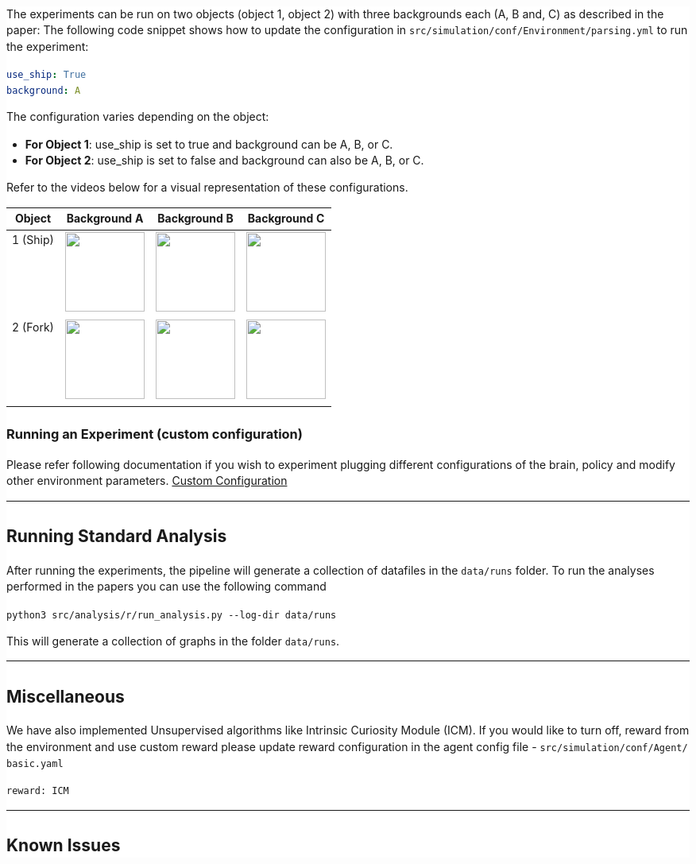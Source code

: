The experiments can be run on two objects (object 1, object 2) with three backgrounds each (A, B and, C) as described in the paper:
The following code snippet shows how to update the configuration in `src/simulation/conf/Environment/parsing.yml` to run the experiment:

```yaml
use_ship: True
background: A
```

The configuration varies depending on the object:

- **For Object 1**: use_ship is set to true and background can be A, B, or C.
- **For Object 2**: use_ship is set to false and background can also be A, B, or C.


Refer to the videos below for a visual representation of these configurations.

| Object | Background A | Background B | Background C |
| ------ | ------------ | ------------ | ------------ |
| 1  (Ship)    | <img src="docs/_static/video/1A_00.gif" width="100" height="100" /> <br> | <img src="docs/_static/video/1B_00.gif" width="100" height="100" />  | <img src="docs/_static/video/1C_00.gif" width="100" height="100" />  |
| 2   (Fork)   | <img src="docs/_static/video/2A_00.gif" width="100" height="100" />  | <img src="docs/_static/video/2B_00.gif" width="100" height="100" />  | <img src="docs/_static/video/2C_00.gif" width="100" height="100" />  |


### Running an Experiment (custom configuration)

Please refer following documentation if you wish to experiment plugging different configurations of the brain, policy and modify other environment parameters. [Custom Configuration](docs/custom-configuration.md)

---
## Running Standard Analysis

After running the experiments, the pipeline will generate a collection of datafiles in the `data/runs` folder. To run the analyses performed in the papers you can use the following command

```
python3 src/analysis/r/run_analysis.py --log-dir data/runs
```

This will generate a collection of graphs in the folder `data/runs`.

---

## Miscellaneous

We have also implemented Unsupervised algorithms like Intrinsic Curiosity Module (ICM). If you would like to turn off, reward from the environment and use custom reward please update reward configuration in the agent config file - ```src/simulation/conf/Agent/basic.yaml```

```
reward: ICM

```

---
## Known Issues
